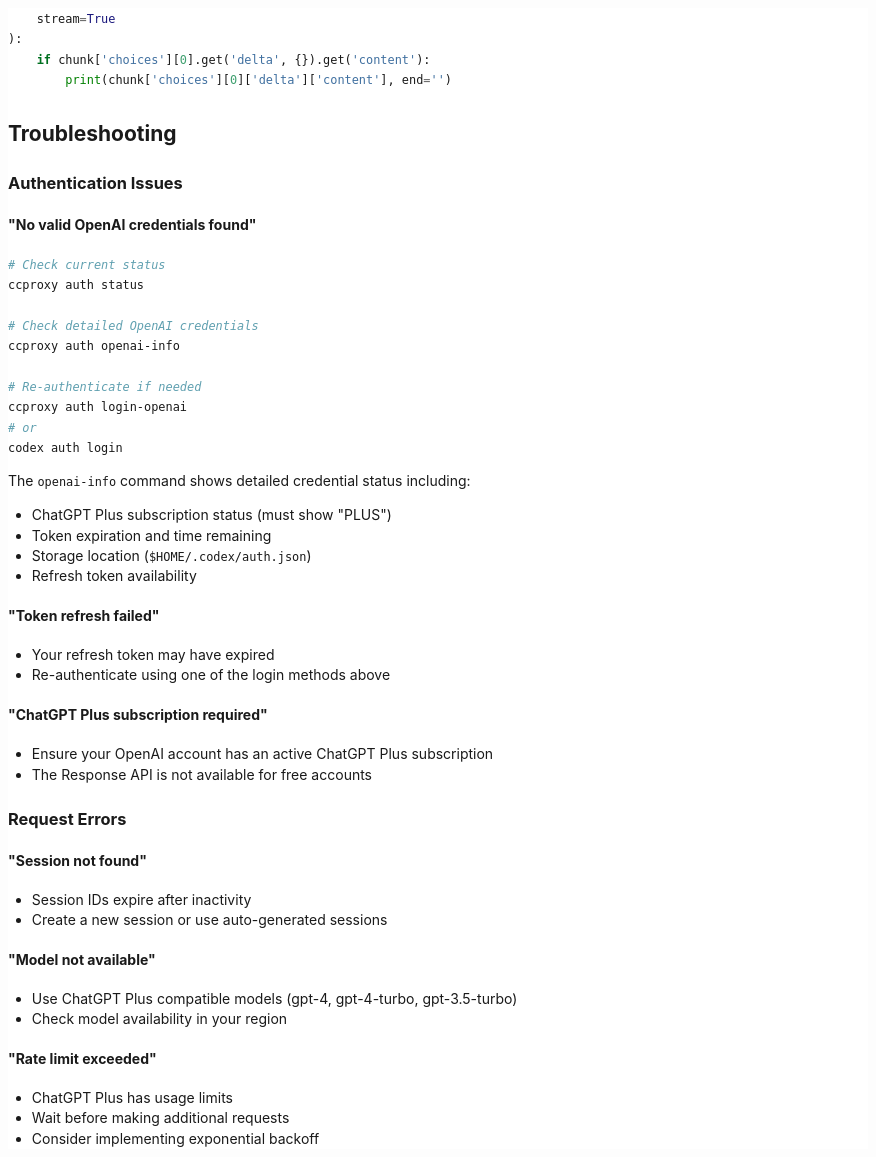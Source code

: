 ```python
    stream=True
):
    if chunk['choices'][0].get('delta', {}).get('content'):
        print(chunk['choices'][0]['delta']['content'], end='')
```

## Troubleshooting

### Authentication Issues

#### "No valid OpenAI credentials found"
```bash
# Check current status
ccproxy auth status

# Check detailed OpenAI credentials
ccproxy auth openai-info

# Re-authenticate if needed
ccproxy auth login-openai
# or
codex auth login
```

The `openai-info` command shows detailed credential status including:
- ChatGPT Plus subscription status (must show "PLUS")
- Token expiration and time remaining
- Storage location (`$HOME/.codex/auth.json`)
- Refresh token availability

#### "Token refresh failed"
- Your refresh token may have expired
- Re-authenticate using one of the login methods above

#### "ChatGPT Plus subscription required"
- Ensure your OpenAI account has an active ChatGPT Plus subscription
- The Response API is not available for free accounts

### Request Errors

#### "Session not found"
- Session IDs expire after inactivity
- Create a new session or use auto-generated sessions

#### "Model not available"
- Use ChatGPT Plus compatible models (gpt-4, gpt-4-turbo, gpt-3.5-turbo)
- Check model availability in your region

#### "Rate limit exceeded"
- ChatGPT Plus has usage limits
- Wait before making additional requests
- Consider implementing exponential backoff

